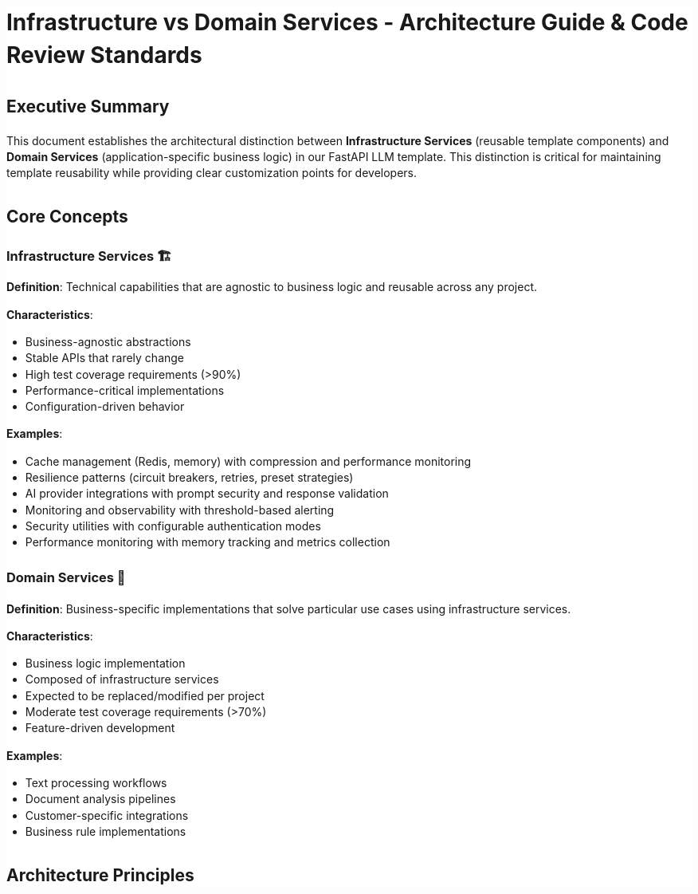 # Infrastructure vs Domain Services - Architecture Guide & Code Review Standards

## Executive Summary

This document establishes the architectural distinction between **Infrastructure Services** (reusable template components) and **Domain Services** (application-specific business logic) in our FastAPI LLM template. This distinction is critical for maintaining template reusability while providing clear customization points for developers.

## Core Concepts

### Infrastructure Services 🏗️
**Definition**: Technical capabilities that are agnostic to business logic and reusable across any project.

**Characteristics**:
- Business-agnostic abstractions
- Stable APIs that rarely change
- High test coverage requirements (>90%)
- Performance-critical implementations
- Configuration-driven behavior

**Examples**:
- Cache management (Redis, memory) with compression and performance monitoring
- Resilience patterns (circuit breakers, retries, preset strategies)
- AI provider integrations with prompt security and response validation
- Monitoring and observability with threshold-based alerting
- Security utilities with configurable authentication modes
- Performance monitoring with memory tracking and metrics collection

### Domain Services 💼
**Definition**: Business-specific implementations that solve particular use cases using infrastructure services.

**Characteristics**:
- Business logic implementation
- Composed of infrastructure services
- Expected to be replaced/modified per project
- Moderate test coverage requirements (>70%)
- Feature-driven development

**Examples**:
- Text processing workflows
- Document analysis pipelines
- Customer-specific integrations
- Business rule implementations

## Architecture Principles
